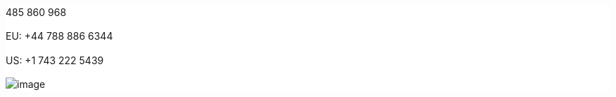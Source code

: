 485 860 968</p><p>EU: +44 788 886 6344</p><p>US: +1 743 222 5439</p>
![image](https://github.com/user-attachments/assets/bc4739f1-b0ed-47da-8aff-f29c7d45129a)
